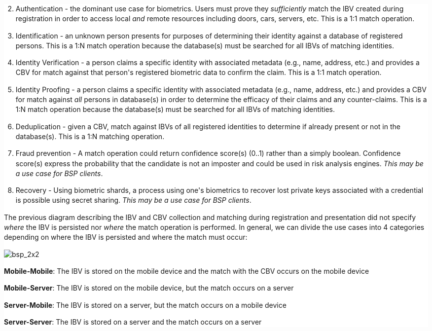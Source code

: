 2. Authentication - the dominant use case for biometrics.  Users must
prove they *sufficiently* match the IBV created during registration in
order to access local *and* remote resources including doors, cars,
servers, etc. This is a 1:1 match operation.

3. Identification - an unknown person presents for purposes of
determining their identity against a database of registered persons.
This is a 1:N match operation because the database(s) must be searched
for all IBVs of matching identities.

5. Identity Verification - a person claims a specific identity with
associated metadata (e.g., name, address, etc.) and provides a CBV for
match against that person's registered biometric data to confirm the
claim.  This is a 1:1 match operation.

4. Identity Proofing - a person claims a specific identity with
associated metadata (e.g., name, address, etc.) and provides a CBV for
match against *all* persons in database(s) in order to determine the
efficacy of their claims and any counter-claims.  This is a 1:N match
operation because the database(s) must be searched for all IBVs of
matching identities.

6. Deduplication - given a CBV, match against IBVs of all registered
identities to determine if already present or not in the database(s).
This is a 1:N matching operation.

7. Fraud prevention - A match operation could return confidence
score(s) (0..1) rather than a simply boolean.  Confidence score(s)
express the probability that the candidate is not an imposter and
could be used in risk analysis engines.  *This may be a use case for
BSP clients*.

8. Recovery - Using biometric shards, a process using one's biometrics
to recover lost private keys associated with a credential is possible
using secret sharing.  *This may be a use case for BSP clients*.

The previous diagram describing the IBV and CBV collection and
matching during registration and presentation did not specify *where*
the IBV is persisted nor *where* the match operation is performed.  In
general, we can divide the use cases into 4 categories depending on
where the IBV is persisted and where the match must occur:

![bsp_2x2](images/bsp_2x2.png)

**Mobile-Mobile**: The IBV is stored on the mobile device and the
match with the CBV occurs on the mobile device

**Mobile-Server**: The IBV is stored on the mobile device, but the
match occurs on a server

**Server-Mobile**: The IBV is stored on a server, but the match
occurs on a mobile device

**Server-Server**: The IBV is stored on a server and the
match occurs on a server
